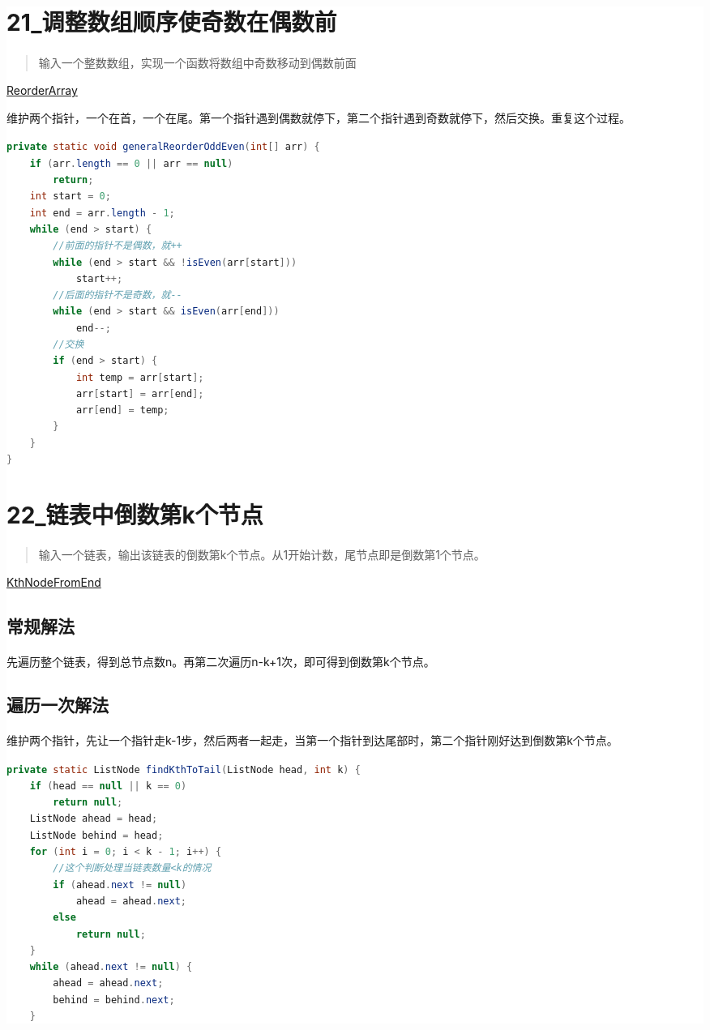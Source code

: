 # 21_调整数组顺序使奇数在偶数前

> 输入一个整数数组，实现一个函数将数组中奇数移动到偶数前面

[ReorderArray](https://github.com/MaJesTySA/CodingInterviewJava/blob/master/src/q21_调整数组顺序奇在偶前/ReorderArray.java)

维护两个指针，一个在首，一个在尾。第一个指针遇到偶数就停下，第二个指针遇到奇数就停下，然后交换。重复这个过程。

```java
private static void generalReorderOddEven(int[] arr) {
    if (arr.length == 0 || arr == null)
        return;
    int start = 0;
    int end = arr.length - 1;
    while (end > start) {
        //前面的指针不是偶数，就++
        while (end > start && !isEven(arr[start]))
            start++;
        //后面的指针不是奇数，就--
        while (end > start && isEven(arr[end]))
            end--;
        //交换
        if (end > start) {
            int temp = arr[start];
            arr[start] = arr[end];
            arr[end] = temp;
        }
    }
}
```

# 22_链表中倒数第k个节点

> 输入一个链表，输出该链表的倒数第k个节点。从1开始计数，尾节点即是倒数第1个节点。

[KthNodeFromEnd](https://github.com/MaJesTySA/CodingInterviewJava/blob/master/src/q22_链表倒数第k个节点/KthNodeFromEnd.java)

## 常规解法

先遍历整个链表，得到总节点数n。再第二次遍历n-k+1次，即可得到倒数第k个节点。

## 遍历一次解法

维护两个指针，先让一个指针走k-1步，然后两者一起走，当第一个指针到达尾部时，第二个指针刚好达到倒数第k个节点。

```java
private static ListNode findKthToTail(ListNode head, int k) {
    if (head == null || k == 0)
        return null;
    ListNode ahead = head;
    ListNode behind = head;
    for (int i = 0; i < k - 1; i++) {
        //这个判断处理当链表数量<k的情况
        if (ahead.next != null)
            ahead = ahead.next;
        else
            return null;
    }
    while (ahead.next != null) {
        ahead = ahead.next;
        behind = behind.next;
    }
```